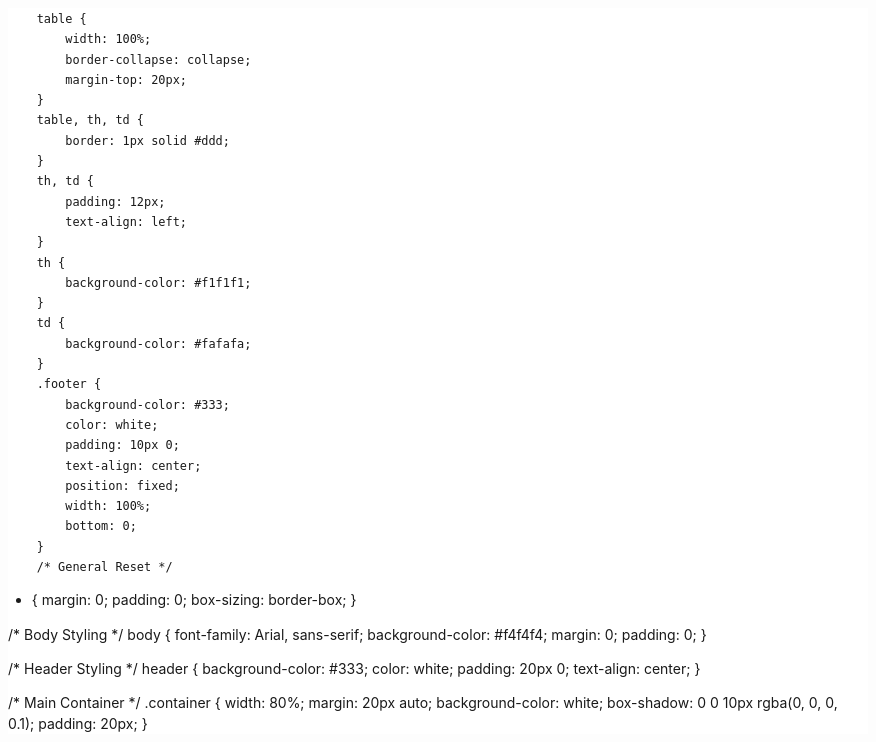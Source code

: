         table {
            width: 100%;
            border-collapse: collapse;
            margin-top: 20px;
        }
        table, th, td {
            border: 1px solid #ddd;
        }
        th, td {
            padding: 12px;
            text-align: left;
        }
        th {
            background-color: #f1f1f1;
        }
        td {
            background-color: #fafafa;
        }
        .footer {
            background-color: #333;
            color: white;
            padding: 10px 0;
            text-align: center;
            position: fixed;
            width: 100%;
            bottom: 0;
        }
        /* General Reset */
* {
    margin: 0;
    padding: 0;
    box-sizing: border-box;
}

/* Body Styling */
body {
    font-family: Arial, sans-serif;
    background-color: #f4f4f4;
    margin: 0;
    padding: 0;
}

/* Header Styling */
header {
    background-color: #333;
    color: white;
    padding: 20px 0;
    text-align: center;
}

/* Main Container */
.container {
    width: 80%;
    margin: 20px auto;
    background-color: white;
    box-shadow: 0 0 10px rgba(0, 0, 0, 0.1);
    padding: 20px;
}
